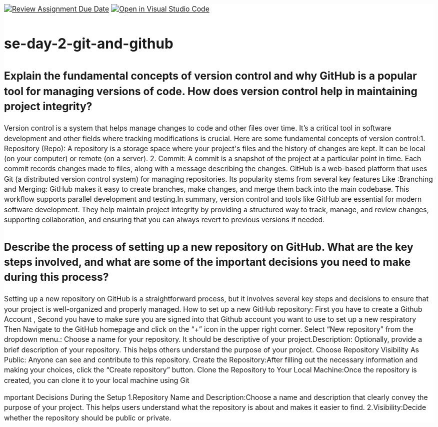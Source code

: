[![Review Assignment Due Date](https://classroom.github.com/assets/deadline-readme-button-22041afd0340ce965d47ae6ef1cefeee28c7c493a6346c4f15d667ab976d596c.svg)](https://classroom.github.com/a/8wgCKhpZ)
[![Open in Visual Studio Code](https://classroom.github.com/assets/open-in-vscode-2e0aaae1b6195c2367325f4f02e2d04e9abb55f0b24a779b69b11b9e10269abc.svg)](https://classroom.github.com/online_ide?assignment_repo_id=15597214&assignment_repo_type=AssignmentRepo)
# se-day-2-git-and-github
## Explain the fundamental concepts of version control and why GitHub is a popular tool for managing versions of code. How does version control help in maintaining project integrity?
Version control is a system that helps manage changes to code and other files over time. It’s a critical tool in software development and other fields where tracking modifications is crucial. Here are some fundamental concepts of version control:1.  Repository (Repo): A repository is a storage space where your project's files and the history of changes are kept. It can be local (on your computer) or remote (on a server).
2. Commit: A commit is a snapshot of the project at a particular point in time. Each commit records changes made to files, along with a message describing the changes.
GitHub is a web-based platform that uses Git (a distributed version control system) for managing repositories. Its popularity stems from several key features Like :Branching and Merging: GitHub makes it easy to create branches, make changes, and merge them back into the main codebase. This workflow supports parallel development and testing.In summary, version control and tools like GitHub are essential for modern software development. They help maintain project integrity by providing a structured way to track, manage, and review changes, supporting collaboration, and ensuring that you can always revert to previous versions if needed.

## Describe the process of setting up a new repository on GitHub. What are the key steps involved, and what are some of the important decisions you need to make during this process?
 Setting up a new repository on GitHub is a straightforward process, but it involves several key steps and decisions to ensure that your project is well-organized and properly managed. How to set up a new GitHub repository: First you have to create a Github Account , Second you have to make sure you are signed into that Github account you want to use to set up a new respiratory Then Navigate to the GitHub homepage and click on the “+” icon in the upper right corner.
Select “New repository” from the dropdown menu.: Choose a name for your repository. It should be descriptive of your project.Description: Optionally, provide a brief description of your repository. This helps others understand the purpose of your project.
Choose Repository Visibility As Public: Anyone can see and contribute to this repository. 
Create the Repository:After filling out the necessary information and making your choices, click the “Create repository” button.
Clone the Repository to Your Local Machine:Once the repository is created, you can clone it to your local machine using Git

mportant Decisions During the Setup
1.Repository Name and Description:Choose a name and description that clearly convey the purpose of your project. This helps users understand what the repository is about and makes it easier to find.
2.Visibility:Decide whether the repository should be public or private. 
